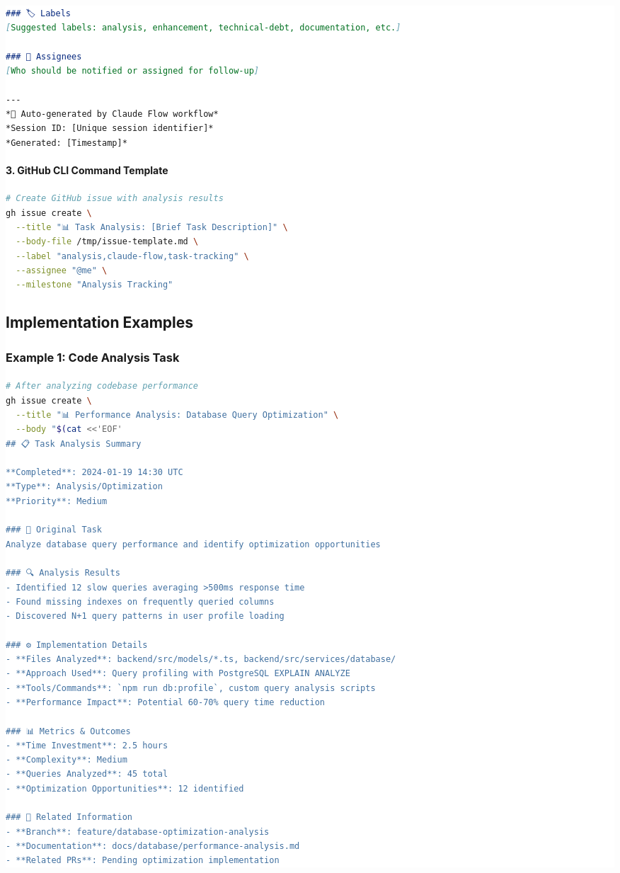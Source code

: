 ```markdown
### 🏷️ Labels
[Suggested labels: analysis, enhancement, technical-debt, documentation, etc.]

### 👥 Assignees
[Who should be notified or assigned for follow-up]

---
*🤖 Auto-generated by Claude Flow workflow*
*Session ID: [Unique session identifier]*
*Generated: [Timestamp]*
```

#### 3. GitHub CLI Command Template

```bash
# Create GitHub issue with analysis results
gh issue create \
  --title "📊 Task Analysis: [Brief Task Description]" \
  --body-file /tmp/issue-template.md \
  --label "analysis,claude-flow,task-tracking" \
  --assignee "@me" \
  --milestone "Analysis Tracking"
```

## Implementation Examples

### Example 1: Code Analysis Task
```bash
# After analyzing codebase performance
gh issue create \
  --title "📊 Performance Analysis: Database Query Optimization" \
  --body "$(cat <<'EOF'
## 📋 Task Analysis Summary

**Completed**: 2024-01-19 14:30 UTC
**Type**: Analysis/Optimization
**Priority**: Medium

### 🎯 Original Task
Analyze database query performance and identify optimization opportunities

### 🔍 Analysis Results
- Identified 12 slow queries averaging >500ms response time
- Found missing indexes on frequently queried columns
- Discovered N+1 query patterns in user profile loading

### ⚙️ Implementation Details
- **Files Analyzed**: backend/src/models/*.ts, backend/src/services/database/
- **Approach Used**: Query profiling with PostgreSQL EXPLAIN ANALYZE
- **Tools/Commands**: `npm run db:profile`, custom query analysis scripts
- **Performance Impact**: Potential 60-70% query time reduction

### 📊 Metrics & Outcomes
- **Time Investment**: 2.5 hours
- **Complexity**: Medium
- **Queries Analyzed**: 45 total
- **Optimization Opportunities**: 12 identified

### 🔗 Related Information
- **Branch**: feature/database-optimization-analysis
- **Documentation**: docs/database/performance-analysis.md
- **Related PRs**: Pending optimization implementation

```